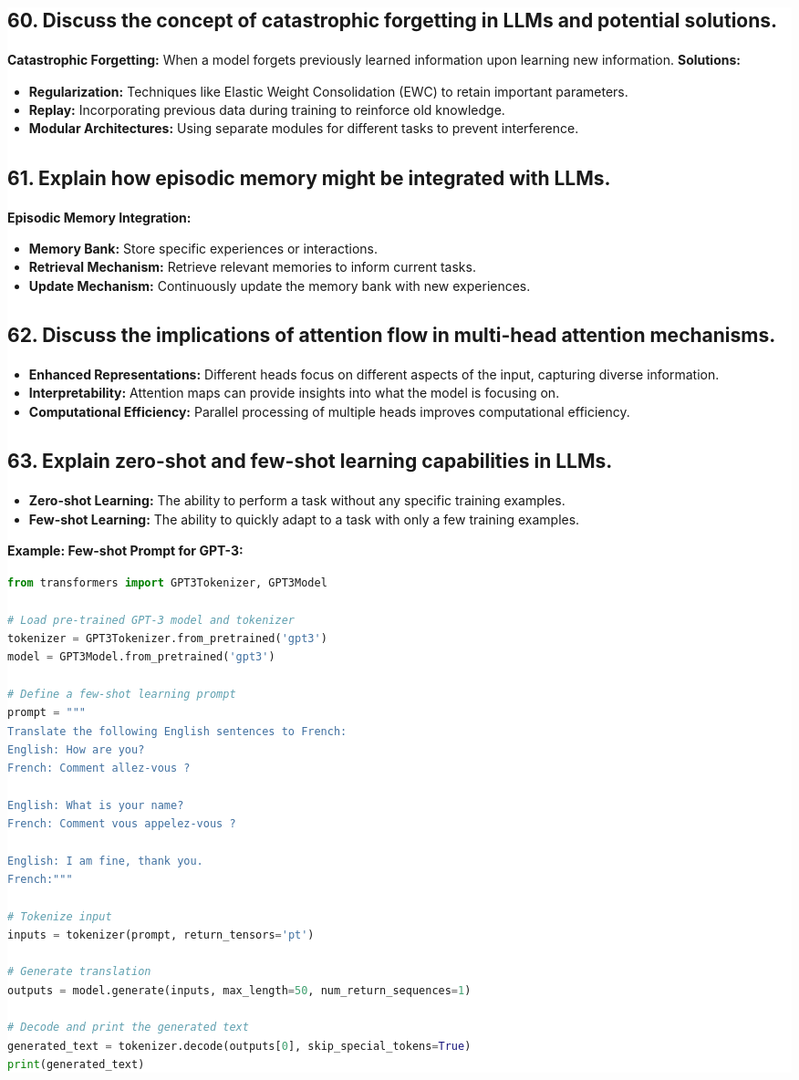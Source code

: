## 60. Discuss the concept of catastrophic forgetting in LLMs and potential solutions.
**Catastrophic Forgetting:** When a model forgets previously learned information upon learning new information.
**Solutions:**
- **Regularization:** Techniques like Elastic Weight Consolidation (EWC) to retain important parameters.
- **Replay:** Incorporating previous data during training to reinforce old knowledge.
- **Modular Architectures:** Using separate modules for different tasks to prevent interference.

## 61. Explain how episodic memory might be integrated with LLMs.
**Episodic Memory Integration:**
- **Memory Bank:** Store specific experiences or interactions.
- **Retrieval Mechanism:** Retrieve relevant memories to inform current tasks.
- **Update Mechanism:** Continuously update the memory bank with new experiences.

## 62. Discuss the implications of attention flow in multi-head attention mechanisms.
- **Enhanced Representations:** Different heads focus on different aspects of the input, capturing diverse information.
- **Interpretability:** Attention maps can provide insights into what the model is focusing on.
- **Computational Efficiency:** Parallel processing of multiple heads improves computational efficiency.

## 63. Explain zero-shot and few-shot learning capabilities in LLMs.
- **Zero-shot Learning:** The ability to perform a task without any specific training examples.
- **Few-shot Learning:** The ability to quickly adapt to a task with only a few training examples.

**Example: Few-shot Prompt for GPT-3:**
```python
from transformers import GPT3Tokenizer, GPT3Model

# Load pre-trained GPT-3 model and tokenizer
tokenizer = GPT3Tokenizer.from_pretrained('gpt3')
model = GPT3Model.from_pretrained('gpt3')

# Define a few-shot learning prompt
prompt = """
Translate the following English sentences to French:
English: How are you?
French: Comment allez-vous ?

English: What is your name?
French: Comment vous appelez-vous ?

English: I am fine, thank you.
French:"""

# Tokenize input
inputs = tokenizer(prompt, return_tensors='pt')

# Generate translation
outputs = model.generate(inputs, max_length=50, num_return_sequences=1)

# Decode and print the generated text
generated_text = tokenizer.decode(outputs[0], skip_special_tokens=True)
print(generated_text)
```
